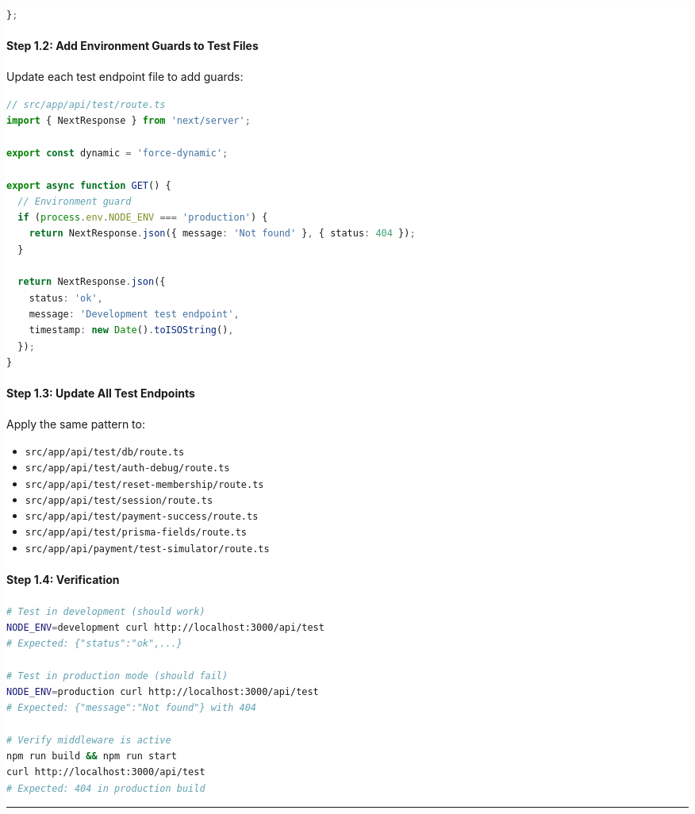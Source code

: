 ```typescript
};
```

#### Step 1.2: Add Environment Guards to Test Files

Update each test endpoint file to add guards:

```typescript
// src/app/api/test/route.ts
import { NextResponse } from 'next/server';

export const dynamic = 'force-dynamic';

export async function GET() {
  // Environment guard
  if (process.env.NODE_ENV === 'production') {
    return NextResponse.json({ message: 'Not found' }, { status: 404 });
  }

  return NextResponse.json({
    status: 'ok',
    message: 'Development test endpoint',
    timestamp: new Date().toISOString(),
  });
}
```

#### Step 1.3: Update All Test Endpoints

Apply the same pattern to:
- `src/app/api/test/db/route.ts`
- `src/app/api/test/auth-debug/route.ts`
- `src/app/api/test/reset-membership/route.ts`
- `src/app/api/test/session/route.ts`
- `src/app/api/test/payment-success/route.ts`
- `src/app/api/test/prisma-fields/route.ts`
- `src/app/api/payment/test-simulator/route.ts`

#### Step 1.4: Verification

```bash
# Test in development (should work)
NODE_ENV=development curl http://localhost:3000/api/test
# Expected: {"status":"ok",...}

# Test in production mode (should fail)
NODE_ENV=production curl http://localhost:3000/api/test
# Expected: {"message":"Not found"} with 404

# Verify middleware is active
npm run build && npm run start
curl http://localhost:3000/api/test
# Expected: 404 in production build
```

---